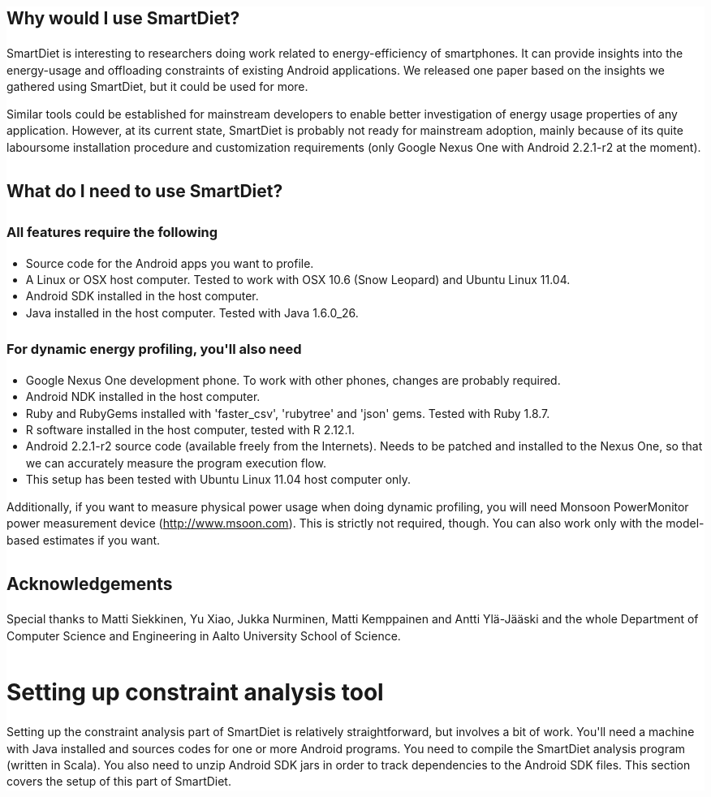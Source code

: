 Why would I use SmartDiet?
--------------------------

SmartDiet is interesting to researchers doing work related to energy-efficiency
of smartphones. It can provide insights into the energy-usage and offloading
constraints of existing Android applications. We released one paper based on
the insights we gathered using SmartDiet, but it could be used for more.

Similar tools could be established for mainstream developers to enable better
investigation of energy usage properties of any application. However, at its
current state, SmartDiet is probably not ready for mainstream adoption, mainly
because of its quite laboursome installation procedure and customization
requirements (only Google Nexus One with Android 2.2.1-r2 at the moment).

What do I need to use SmartDiet?
--------------------------------

### All features require the following

* Source code for the Android apps you want to profile.
* A Linux or OSX host computer. Tested to work with OSX 10.6 (Snow Leopard) and Ubuntu Linux 11.04.
* Android SDK installed in the host computer.
* Java installed in the host computer. Tested with Java 1.6.0\_26.

### For dynamic energy profiling, you'll also need

* Google Nexus One development phone. To work with other phones, changes are probably required.
* Android NDK installed in the host computer.
* Ruby and RubyGems installed with 'faster_csv', 'rubytree' and 'json' gems. Tested with Ruby 1.8.7.
* R software installed in the host computer, tested with R 2.12.1.
* Android 2.2.1-r2 source code (available freely from the Internets). Needs to be patched and
  installed to the Nexus One, so that we can accurately measure the program execution flow.
* This setup has been tested with Ubuntu Linux 11.04 host computer only.

Additionally, if you want to measure physical power usage when doing dynamic
profiling, you will need Monsoon PowerMonitor power measurement device
(http://www.msoon.com). This is strictly not required, though.  You can also
work only with the model-based estimates if you want.

Acknowledgements
----------------
Special thanks to Matti Siekkinen, Yu Xiao, Jukka Nurminen, Matti Kemppainen
and Antti Ylä-Jääski and the whole Department of Computer Science and
Engineering in Aalto University School of Science.

Setting up constraint analysis tool
===================================

Setting up the constraint analysis part of SmartDiet is relatively
straightforward, but involves a bit of work. You'll need a machine with
Java installed and sources codes for one or more Android programs. You need to
compile the SmartDiet analysis program (written in Scala). You also need to 
unzip Android SDK jars in order to track dependencies to the Android SDK
files. This section covers the setup of this part of SmartDiet.
